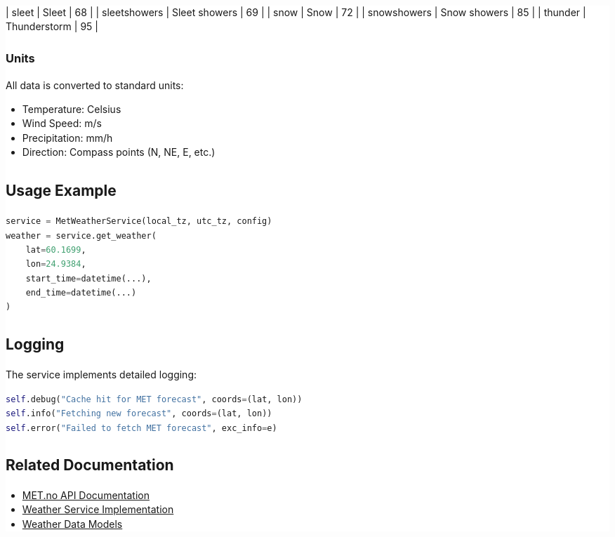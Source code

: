 | sleet | Sleet | 68 |
| sleetshowers | Sleet showers | 69 |
| snow | Snow | 72 |
| snowshowers | Snow showers | 85 |
| thunder | Thunderstorm | 95 |

### Units

All data is converted to standard units:
- Temperature: Celsius
- Wind Speed: m/s
- Precipitation: mm/h
- Direction: Compass points (N, NE, E, etc.)

## Usage Example

```python
service = MetWeatherService(local_tz, utc_tz, config)
weather = service.get_weather(
    lat=60.1699,
    lon=24.9384,
    start_time=datetime(...),
    end_time=datetime(...)
)
```

## Logging

The service implements detailed logging:
```python
self.debug("Cache hit for MET forecast", coords=(lat, lon))
self.info("Fetching new forecast", coords=(lat, lon))
self.error("Failed to fetch MET forecast", exc_info=e)
```

## Related Documentation

- [MET.no API Documentation](https://api.met.no/weatherapi/locationforecast/2.0/documentation)
- [Weather Service Implementation](../../services/weather/README.md)
- [Weather Data Models](../../services/weather/data-models.md) 